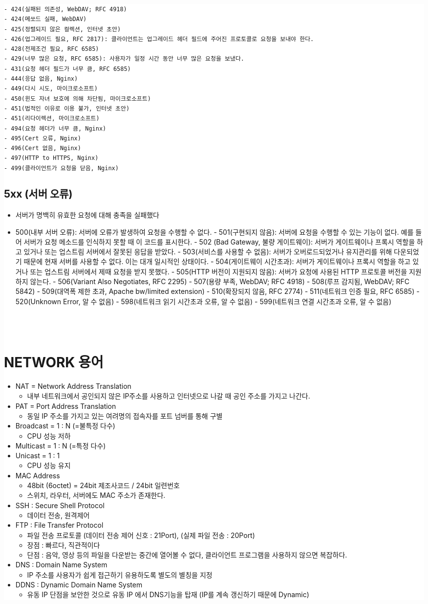     - 424(실패된 의존성, WebDAV; RFC 4918)
    - 424(메쏘드 실패, WebDAV)
    - 425(정렬되지 않은 컬렉션, 인터넷 초안)
    - 426(업그레이드 필요, RFC 2817): 클라이언트는 업그레이드 헤더 필드에 주어진 프로토콜로 요청을 보내야 한다.
    - 428(전제조건 필요, RFC 6585)
    - 429(너무 많은 요청, RFC 6585): 사용자가 일정 시간 동안 너무 많은 요청을 보냈다.
    - 431(요청 헤더 필드가 너무 큼, RFC 6585)
    - 444(응답 없음, Nginx)
    - 449(다시 시도, 마이크로소프트)
    - 450(윈도 자녀 보호에 의해 차단됨, 마이크로소프트)
    - 451(법적인 이유로 이용 불가, 인터넷 초안)
    - 451(리다이렉션, 마이크로소프트)
    - 494(요청 헤더가 너무 큼, Nginx)
    - 495(Cert 오류, Nginx)
    - 496(Cert 없음, Nginx)
    - 497(HTTP to HTTPS, Nginx)
    - 499(클라이언트가 요청을 닫음, Nginx)

## 5xx (서버 오류)
- 서버가 명백히 유효한 요청에 대해 충족을 실패했다

-    500(내부 서버 오류): 서버에 오류가 발생하여 요청을 수행할 수 없다.
    - 501(구현되지 않음): 서버에 요청을 수행할 수 있는 기능이 없다. 예를 들어 서버가 요청 메소드를 인식하지 못할 때 이 코드를 표시한다.
    - 502 (Bad Gateway, 불량 게이트웨이): 서버가 게이트웨이나 프록시 역할을 하고 있거나 또는 업스트림 서버에서 잘못된 응답을 받았다.
    - 503(서비스를 사용할 수 없음): 서버가 오버로드되었거나 유지관리를 위해 다운되었기 때문에 현재 서버를 사용할 수 없다. 이는 대개 일시적인 상태이다.
    - 504(게이트웨이 시간초과): 서버가 게이트웨이나 프록시 역할을 하고 있거나 또는 업스트림 서버에서 제때 요청을 받지 못했다.
    - 505(HTTP 버전이 지원되지 않음): 서버가 요청에 사용된 HTTP 프로토콜 버전을 지원하지 않는다.
    - 506(Variant Also Negotiates, RFC 2295)
    - 507(용량 부족, WebDAV; RFC 4918)
    - 508(루프 감지됨, WebDAV; RFC 5842)
    - 509(대역폭 제한 초과, Apache bw/limited extension)
    - 510(확장되지 않음, RFC 2774)
    - 511(네트워크 인증 필요, RFC 6585)
    - 520(Unknown Error, 알 수 없음)
    - 598(네트워크 읽기 시간초과 오류, 알 수 없음)
    - 599(네트워크 연결 시간초과 오류, 알 수 없음)

<br><br>

# NETWORK 용어
- NAT = Network Address Translation
    - 내부 네트워크에서 공인되지 않은 IP주소를 사용하고 인터넷으로 나갈 때 공인 주소를 가지고 나간다.
- PAT = Port Address Translation
    - 동일 IP 주소를 가지고 있는 여려명의 접속자를 포트 넘버를 통해 구별
- Broadcast = 1 : N (=불특정 다수)
    - CPU 성능 저하
- Multicast = 1 : N (=특정 다수)
- Unicast = 1 : 1
    - CPU 성능 유지
- MAC Address
    - 48bit (6octet) = 24bit 제조사코드 / 24bit 일련번호
    - 스위치, 라우터, 서버에도 MAC 주소가 존재한다.
- SSH : Secure Shell Protocol
	- 데이터 전송, 원격제어
- FTP : File Transfer Protocol
	- 파일 전송 프로토콜 (데이터 전송 제어 신호 : 21Port), (실제 파일 전송 : 20Port)
	- 장점 : 빠르다, 직관적이다
	- 단점 : 음악, 영상 등의 파일을 다운받는 중간에 열어볼 수 없다, 클라이언트 프로그램을 사용하지 않으면 복잡하다.
- DNS : Domain Name System
	- IP 주소를 사용자가 쉽게 접근하기 유용하도록 별도의 별칭을 지정
- DDNS : Dynamic Domain Name System
	- 유동 IP  단점을 보안한 것으로 유동 IP 에서 DNS기능을 탑재 (IP를 계속 갱신하기 때문에 Dynamic)
